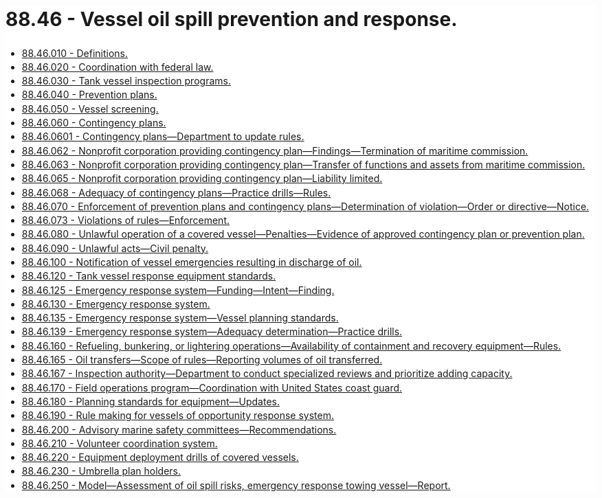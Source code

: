 # 88.46 - Vessel oil spill prevention and response.
* [88.46.010 - Definitions.](#8846010---definitions)
* [88.46.020 - Coordination with federal law.](#8846020---coordination-with-federal-law)
* [88.46.030 - Tank vessel inspection programs.](#8846030---tank-vessel-inspection-programs)
* [88.46.040 - Prevention plans.](#8846040---prevention-plans)
* [88.46.050 - Vessel screening.](#8846050---vessel-screening)
* [88.46.060 - Contingency plans.](#8846060---contingency-plans)
* [88.46.0601 - Contingency plans—Department to update rules.](#88460601---contingency-plansdepartment-to-update-rules)
* [88.46.062 - Nonprofit corporation providing contingency plan—Findings—Termination of maritime commission.](#8846062---nonprofit-corporation-providing-contingency-planfindingstermination-of-maritime-commission)
* [88.46.063 - Nonprofit corporation providing contingency plan—Transfer of functions and assets from maritime commission.](#8846063---nonprofit-corporation-providing-contingency-plantransfer-of-functions-and-assets-from-maritime-commission)
* [88.46.065 - Nonprofit corporation providing contingency plan—Liability limited.](#8846065---nonprofit-corporation-providing-contingency-planliability-limited)
* [88.46.068 - Adequacy of contingency plans—Practice drills—Rules.](#8846068---adequacy-of-contingency-planspractice-drillsrules)
* [88.46.070 - Enforcement of prevention plans and contingency plans—Determination of violation—Order or directive—Notice.](#8846070---enforcement-of-prevention-plans-and-contingency-plansdetermination-of-violationorder-or-directivenotice)
* [88.46.073 - Violations of rules—Enforcement.](#8846073---violations-of-rulesenforcement)
* [88.46.080 - Unlawful operation of a covered vessel—Penalties—Evidence of approved contingency plan or prevention plan.](#8846080---unlawful-operation-of-a-covered-vesselpenaltiesevidence-of-approved-contingency-plan-or-prevention-plan)
* [88.46.090 - Unlawful acts—Civil penalty.](#8846090---unlawful-actscivil-penalty)
* [88.46.100 - Notification of vessel emergencies resulting in discharge of oil.](#8846100---notification-of-vessel-emergencies-resulting-in-discharge-of-oil)
* [88.46.120 - Tank vessel response equipment standards.](#8846120---tank-vessel-response-equipment-standards)
* [88.46.125 - Emergency response system—Funding—Intent—Finding.](#8846125---emergency-response-systemfundingintentfinding)
* [88.46.130 - Emergency response system.](#8846130---emergency-response-system)
* [88.46.135 - Emergency response system—Vessel planning standards.](#8846135---emergency-response-systemvessel-planning-standards)
* [88.46.139 - Emergency response system—Adequacy determination—Practice drills.](#8846139---emergency-response-systemadequacy-determinationpractice-drills)
* [88.46.160 - Refueling, bunkering, or lightering operations—Availability of containment and recovery equipment—Rules.](#8846160---refueling-bunkering-or-lightering-operationsavailability-of-containment-and-recovery-equipmentrules)
* [88.46.165 - Oil transfers—Scope of rules—Reporting volumes of oil transferred.](#8846165---oil-transfersscope-of-rulesreporting-volumes-of-oil-transferred)
* [88.46.167 - Inspection authority—Department to conduct specialized reviews and prioritize adding capacity.](#8846167---inspection-authoritydepartment-to-conduct-specialized-reviews-and-prioritize-adding-capacity)
* [88.46.170 - Field operations program—Coordination with United States coast guard.](#8846170---field-operations-programcoordination-with-united-states-coast-guard)
* [88.46.180 - Planning standards for equipment—Updates.](#8846180---planning-standards-for-equipmentupdates)
* [88.46.190 - Rule making for vessels of opportunity response system.](#8846190---rule-making-for-vessels-of-opportunity-response-system)
* [88.46.200 - Advisory marine safety committees—Recommendations.](#8846200---advisory-marine-safety-committeesrecommendations)
* [88.46.210 - Volunteer coordination system.](#8846210---volunteer-coordination-system)
* [88.46.220 - Equipment deployment drills of covered vessels.](#8846220---equipment-deployment-drills-of-covered-vessels)
* [88.46.230 - Umbrella plan holders.](#8846230---umbrella-plan-holders)
* [88.46.250 - Model—Assessment of oil spill risks, emergency response towing vessel—Report.](#8846250---modelassessment-of-oil-spill-risks-emergency-response-towing-vesselreport)